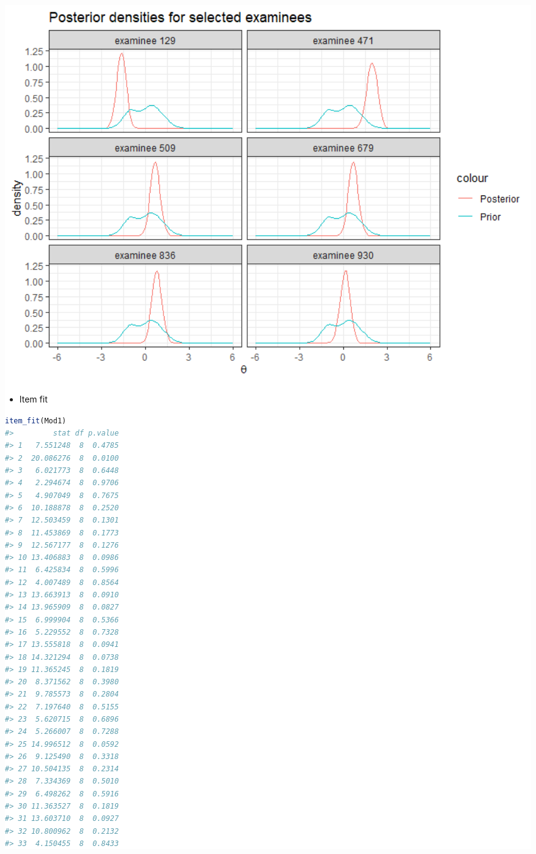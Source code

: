 <img src="man/figures/README-unnamed-chunk-2-1.png" width="100%" />

- Item fit

``` r
item_fit(Mod1)
#>         stat df p.value
#> 1   7.551248  8  0.4785
#> 2  20.086276  8  0.0100
#> 3   6.021773  8  0.6448
#> 4   2.294674  8  0.9706
#> 5   4.907049  8  0.7675
#> 6  10.188878  8  0.2520
#> 7  12.503459  8  0.1301
#> 8  11.453869  8  0.1773
#> 9  12.567177  8  0.1276
#> 10 13.406883  8  0.0986
#> 11  6.425834  8  0.5996
#> 12  4.007489  8  0.8564
#> 13 13.663913  8  0.0910
#> 14 13.965909  8  0.0827
#> 15  6.999904  8  0.5366
#> 16  5.229552  8  0.7328
#> 17 13.555818  8  0.0941
#> 18 14.321294  8  0.0738
#> 19 11.365245  8  0.1819
#> 20  8.371562  8  0.3980
#> 21  9.785573  8  0.2804
#> 22  7.197640  8  0.5155
#> 23  5.620715  8  0.6896
#> 24  5.266007  8  0.7288
#> 25 14.996512  8  0.0592
#> 26  9.125490  8  0.3318
#> 27 10.504135  8  0.2314
#> 28  7.334369  8  0.5010
#> 29  6.498262  8  0.5916
#> 30 11.363527  8  0.1819
#> 31 13.603710  8  0.0927
#> 32 10.800962  8  0.2132
#> 33  4.150455  8  0.8433
```